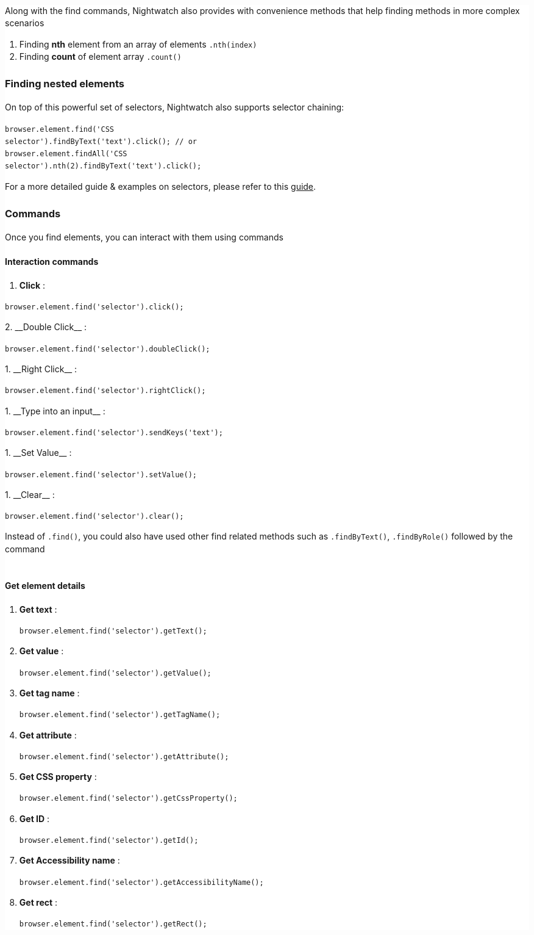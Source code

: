 Along with the find commands, Nightwatch also provides with convenience methods that help finding methods in more complex scenarios

1. Finding __nth__ element from an array of elements `.nth(index)`
2. Finding __count__ of element array `.count()`

### Finding nested elements

On top of this powerful set of selectors, Nightwatch also supports selector chaining:<div class="sample-test"><pre class="line-numbers"><code class="language-javascript">browser.element.find('CSS selector').findByText('text').click();
// or
browser.element.findAll('CSS selector').nth(2).findByText('text').click();
</code></pre></div>

For a more detailed guide & examples on selectors, please refer to this [guide][2].

### Commands

Once you find elements, you can interact with them using commands

#### Interaction commands

1. __Click__ :
<div class="sample-test"><pre class="line-numbers"><code class="language-javascript">browser.element.find('selector').click();</code></pre></div>
2. __Double Click__ : <div class="sample-test"><pre class="line-numbers"><code class="language-javascript">browser.element.find('selector').doubleClick();
</code></pre></div>
1. __Right Click__ : <div class="sample-test"><pre class="line-numbers"><code class="language-javascript">browser.element.find('selector').rightClick();
</code></pre></div>
1. __Type into an input__ : <div class="sample-test"><pre class="line-numbers"><code class="language-javascript">browser.element.find('selector').sendKeys('text');
</code></pre></div>
1. __Set Value__ : <div class="sample-test"><pre class="line-numbers"><code class="language-javascript">browser.element.find('selector').setValue();
</code></pre></div>
1. __Clear__ : <div class="sample-test"><pre class="line-numbers"><code class="language-javascript">browser.element.find('selector').clear();
</code></pre></div>

<div class="alert alert-info">Instead of <code>.find()</code>, you could also have used other find related methods such as <code>.findByText()</code>, <code>.findByRole()</code> followed by the command
</div>

<br>

#### Get element details
1. __Get text__ :<div class="sample-test"><pre class="line-numbers"><code class="language-javascript">browser.element.find('selector').getText();</code></pre></div>
2. __Get value__ :<div class="sample-test"><pre class="line-numbers"><code class="language-javascript">browser.element.find('selector').getValue();</code></pre></div>
3. __Get tag name__ :<div class="sample-test"><pre class="line-numbers"><code class="language-javascript">browser.element.find('selector').getTagName();</code></pre></div>
4. __Get attribute__ :<div class="sample-test"><pre class="line-numbers"><code class="language-javascript">browser.element.find('selector').getAttribute();</code></pre></div>
5. __Get CSS property__ :<div class="sample-test"><pre class="line-numbers"><code class="language-javascript">browser.element.find('selector').getCssProperty();</code></pre></div>
6. __Get ID__ :<div class="sample-test"><pre class="line-numbers"><code class="language-javascript">browser.element.find('selector').getId();</code></pre></div>
7. __Get Accessibility name__ :<div class="sample-test"><pre class="line-numbers"><code class="language-javascript">browser.element.find('selector').getAccessibilityName();</code></pre></div>
8. __Get rect__ :<div class="sample-test"><pre class="line-numbers"><code class="language-javascript">browser.element.find('selector').getRect();</code></pre></div>

[1]:    /guide/writing-tests/chrome-devtools-recorder.html
[2]:    /guide/writing-tests/selectors.html
[3]:    /guide/writing-tests/commands.html
[4]:    /guide/writing-tests/adding-assertions.html
[5]:    /guide/writing-tests/nightwatch-inspector.html
[image-1]:  https://user-images.githubusercontent.com/1677755/220278494-7ca02bb0-6944-47bf-b459-92ffdc9ad38c.png